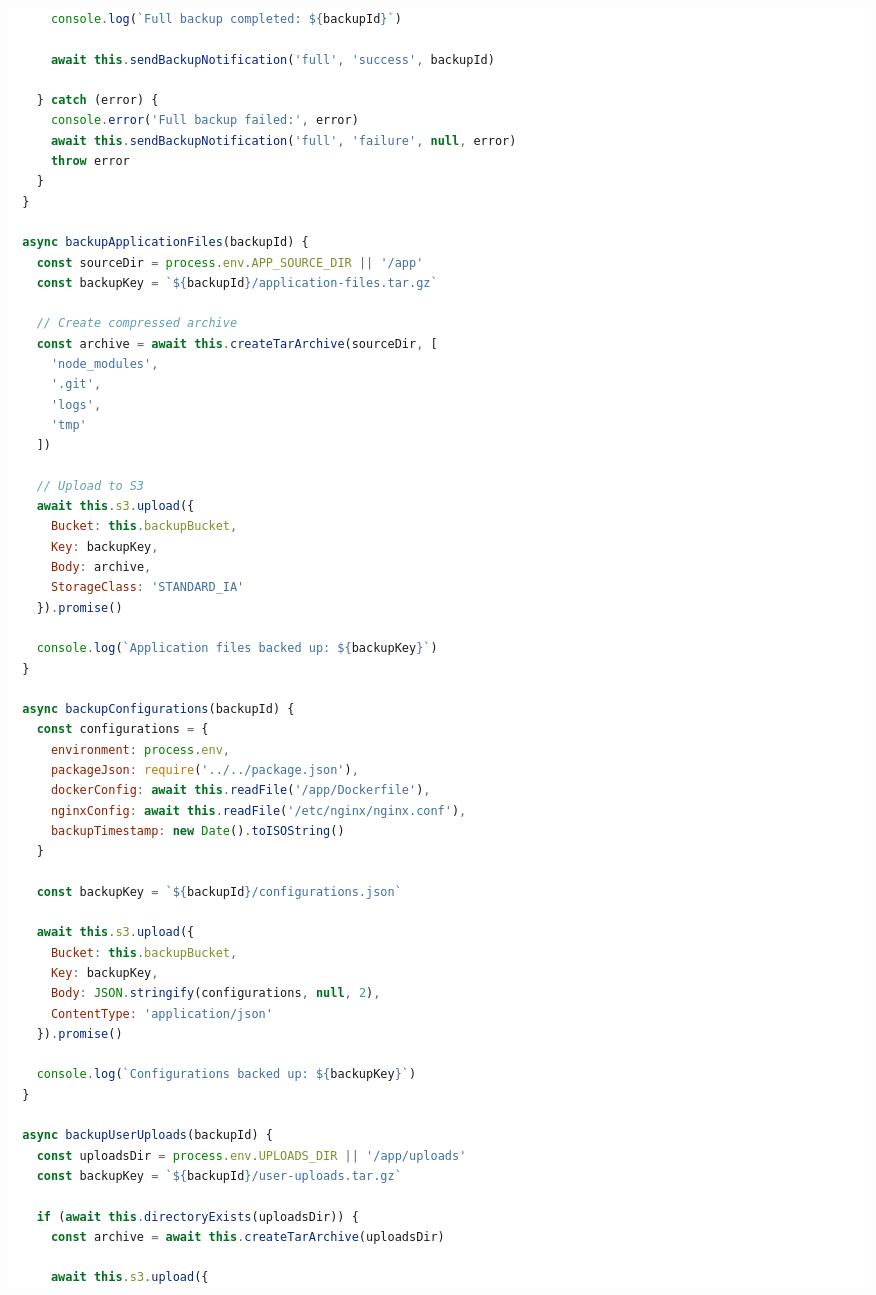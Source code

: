 ```javascript
      console.log(`Full backup completed: ${backupId}`)
      
      await this.sendBackupNotification('full', 'success', backupId)

    } catch (error) {
      console.error('Full backup failed:', error)
      await this.sendBackupNotification('full', 'failure', null, error)
      throw error
    }
  }

  async backupApplicationFiles(backupId) {
    const sourceDir = process.env.APP_SOURCE_DIR || '/app'
    const backupKey = `${backupId}/application-files.tar.gz`

    // Create compressed archive
    const archive = await this.createTarArchive(sourceDir, [
      'node_modules',
      '.git',
      'logs',
      'tmp'
    ])

    // Upload to S3
    await this.s3.upload({
      Bucket: this.backupBucket,
      Key: backupKey,
      Body: archive,
      StorageClass: 'STANDARD_IA'
    }).promise()

    console.log(`Application files backed up: ${backupKey}`)
  }

  async backupConfigurations(backupId) {
    const configurations = {
      environment: process.env,
      packageJson: require('../../package.json'),
      dockerConfig: await this.readFile('/app/Dockerfile'),
      nginxConfig: await this.readFile('/etc/nginx/nginx.conf'),
      backupTimestamp: new Date().toISOString()
    }

    const backupKey = `${backupId}/configurations.json`

    await this.s3.upload({
      Bucket: this.backupBucket,
      Key: backupKey,
      Body: JSON.stringify(configurations, null, 2),
      ContentType: 'application/json'
    }).promise()

    console.log(`Configurations backed up: ${backupKey}`)
  }

  async backupUserUploads(backupId) {
    const uploadsDir = process.env.UPLOADS_DIR || '/app/uploads'
    const backupKey = `${backupId}/user-uploads.tar.gz`

    if (await this.directoryExists(uploadsDir)) {
      const archive = await this.createTarArchive(uploadsDir)

      await this.s3.upload({
```